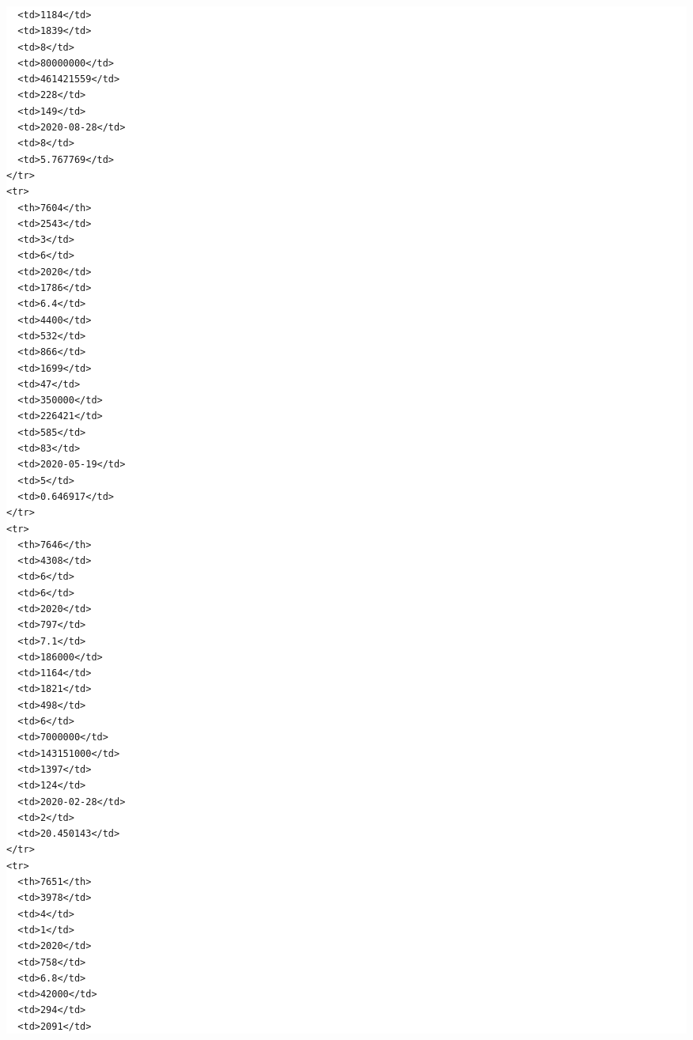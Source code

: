       <td>1184</td>
      <td>1839</td>
      <td>8</td>
      <td>80000000</td>
      <td>461421559</td>
      <td>228</td>
      <td>149</td>
      <td>2020-08-28</td>
      <td>8</td>
      <td>5.767769</td>
    </tr>
    <tr>
      <th>7604</th>
      <td>2543</td>
      <td>3</td>
      <td>6</td>
      <td>2020</td>
      <td>1786</td>
      <td>6.4</td>
      <td>4400</td>
      <td>532</td>
      <td>866</td>
      <td>1699</td>
      <td>47</td>
      <td>350000</td>
      <td>226421</td>
      <td>585</td>
      <td>83</td>
      <td>2020-05-19</td>
      <td>5</td>
      <td>0.646917</td>
    </tr>
    <tr>
      <th>7646</th>
      <td>4308</td>
      <td>6</td>
      <td>6</td>
      <td>2020</td>
      <td>797</td>
      <td>7.1</td>
      <td>186000</td>
      <td>1164</td>
      <td>1821</td>
      <td>498</td>
      <td>6</td>
      <td>7000000</td>
      <td>143151000</td>
      <td>1397</td>
      <td>124</td>
      <td>2020-02-28</td>
      <td>2</td>
      <td>20.450143</td>
    </tr>
    <tr>
      <th>7651</th>
      <td>3978</td>
      <td>4</td>
      <td>1</td>
      <td>2020</td>
      <td>758</td>
      <td>6.8</td>
      <td>42000</td>
      <td>294</td>
      <td>2091</td>